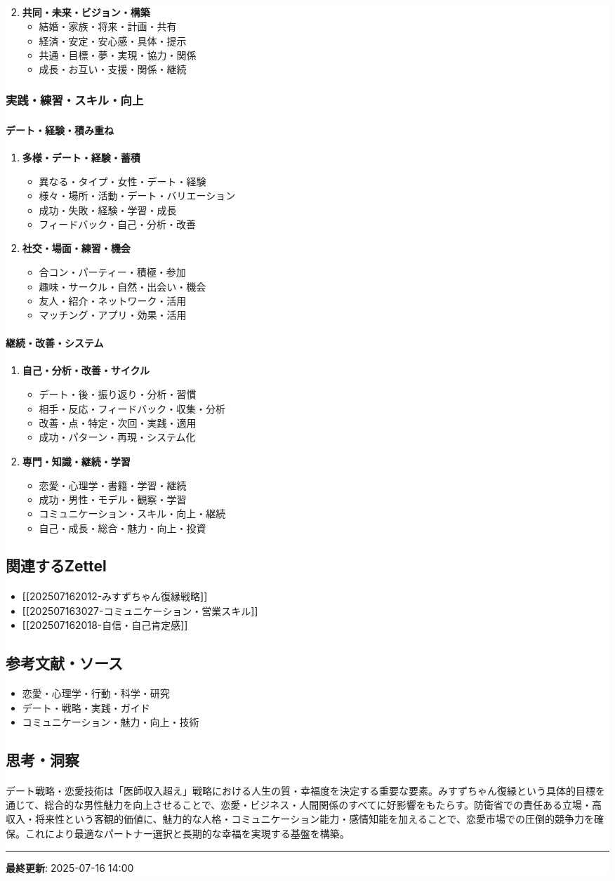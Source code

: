 2. **共同・未来・ビジョン・構築**
   - 結婚・家族・将来・計画・共有
   - 経済・安定・安心感・具体・提示
   - 共通・目標・夢・実現・協力・関係
   - 成長・お互い・支援・関係・継続

### 実践・練習・スキル・向上

#### デート・経験・積み重ね
1. **多様・デート・経験・蓄積**
   - 異なる・タイプ・女性・デート・経験
   - 様々・場所・活動・デート・バリエーション
   - 成功・失敗・経験・学習・成長
   - フィードバック・自己・分析・改善

2. **社交・場面・練習・機会**
   - 合コン・パーティー・積極・参加
   - 趣味・サークル・自然・出会い・機会
   - 友人・紹介・ネットワーク・活用
   - マッチング・アプリ・効果・活用

#### 継続・改善・システム
1. **自己・分析・改善・サイクル**
   - デート・後・振り返り・分析・習慣
   - 相手・反応・フィードバック・収集・分析
   - 改善・点・特定・次回・実践・適用
   - 成功・パターン・再現・システム化

2. **専門・知識・継続・学習**
   - 恋愛・心理学・書籍・学習・継続
   - 成功・男性・モデル・観察・学習
   - コミュニケーション・スキル・向上・継続
   - 自己・成長・総合・魅力・向上・投資

## 関連するZettel
- [[202507162012-みすずちゃん復縁戦略]]
- [[202507163027-コミュニケーション・営業スキル]]
- [[202507162018-自信・自己肯定感]]

## 参考文献・ソース
- 恋愛・心理学・行動・科学・研究
- デート・戦略・実践・ガイド
- コミュニケーション・魅力・向上・技術

## 思考・洞察
デート戦略・恋愛技術は「医師収入超え」戦略における人生の質・幸福度を決定する重要な要素。みすずちゃん復縁という具体的目標を通じて、総合的な男性魅力を向上させることで、恋愛・ビジネス・人間関係のすべてに好影響をもたらす。防衛省での責任ある立場・高収入・将来性という客観的価値に、魅力的な人格・コミュニケーション能力・感情知能を加えることで、恋愛市場での圧倒的競争力を確保。これにより最適なパートナー選択と長期的な幸福を実現する基盤を構築。

---

**最終更新**: 2025-07-16 14:00